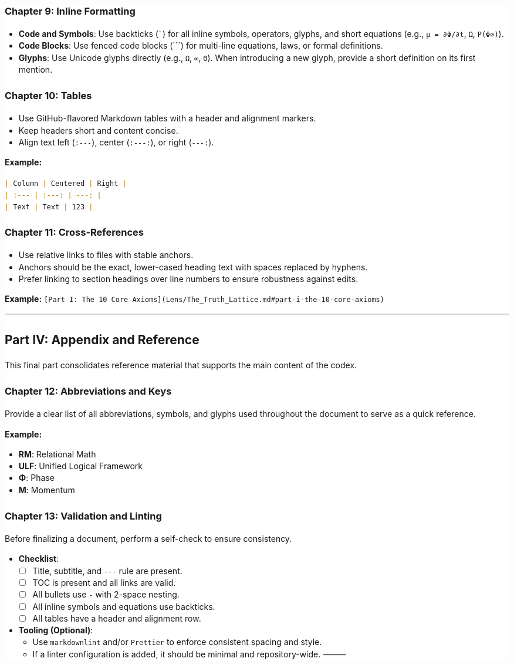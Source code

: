 ### Chapter 9: Inline Formatting

-   **Code and Symbols**: Use backticks (`` ` ``) for all inline symbols, operators, glyphs, and short equations (e.g., `μ = ∂Φ/∂t`, `Ω`, `P(Φ⊘)`).
-   **Code Blocks**: Use fenced code blocks (```) for multi-line equations, laws, or formal definitions.
-   **Glyphs**: Use Unicode glyphs directly (e.g., `Ω`, `∞`, `Θ`). When introducing a new glyph, provide a short definition on its first mention.

### Chapter 10: Tables

-   Use GitHub-flavored Markdown tables with a header and alignment markers.
-   Keep headers short and content concise.
-   Align text left (`:---`), center (`:---:`), or right (`---:`).

**Example:**
```markdown
| Column | Centered | Right |
| :--- | :---: | ---: |
| Text | Text | 123 |
```

### Chapter 11: Cross-References

-   Use relative links to files with stable anchors.
-   Anchors should be the exact, lower-cased heading text with spaces replaced by hyphens.
-   Prefer linking to section headings over line numbers to ensure robustness against edits.

**Example:**
`[Part I: The 10 Core Axioms](Lens/The_Truth_Lattice.md#part-i-the-10-core-axioms)`

---

## Part IV: Appendix and Reference

This final part consolidates reference material that supports the main content of the codex.

### Chapter 12: Abbreviations and Keys

Provide a clear list of all abbreviations, symbols, and glyphs used throughout the document to serve as a quick reference.

**Example:**
-   **RM**: Relational Math
-   **ULF**: Unified Logical Framework
-   **Φ**: Phase
-   **Μ**: Momentum

### Chapter 13: Validation and Linting

Before finalizing a document, perform a self-check to ensure consistency.

-   **Checklist**:
    -   [ ] Title, subtitle, and `---` rule are present.
    -   [ ] TOC is present and all links are valid.
    -   [ ] All bullets use `-` with 2-space nesting.
    -   [ ] All inline symbols and equations use backticks.
    -   [ ] All tables have a header and alignment row.
-   **Tooling (Optional)**:
    -   Use `markdownlint` and/or `Prettier` to enforce consistent spacing and style.
    -   If a linter configuration is added, it should be minimal and repository-wide.
⸻